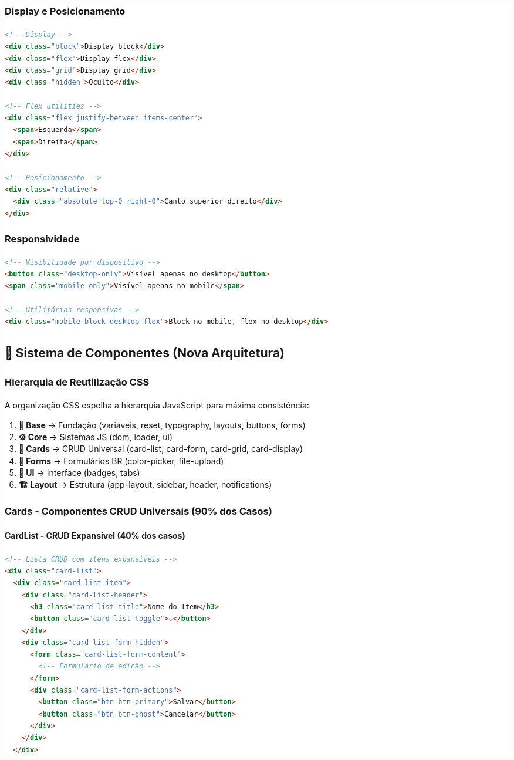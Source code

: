 ### Display e Posicionamento
```html
<!-- Display -->
<div class="block">Display block</div>
<div class="flex">Display flex</div>
<div class="grid">Display grid</div>
<div class="hidden">Oculto</div>

<!-- Flex utilities -->
<div class="flex justify-between items-center">
  <span>Esquerda</span>
  <span>Direita</span>
</div>

<!-- Posicionamento -->
<div class="relative">
  <div class="absolute top-0 right-0">Canto superior direito</div>
</div>
```

### Responsividade
```html
<!-- Visibilidade por dispositivo -->
<button class="desktop-only">Visível apenas no desktop</button>
<span class="mobile-only">Visível apenas no mobile</span>

<!-- Utilitárias responsivas -->
<div class="mobile-block desktop-flex">Block no mobile, flex no desktop</div>
```

## 🧩 Sistema de Componentes (Nova Arquitetura)

### Hierarquia de Reutilização CSS
A organização CSS espelha a hierarquia JavaScript para máxima consistência:

1. **📐 Base** → Fundação (variáveis, reset, typography, layouts, buttons, forms)
2. **⚙️ Core** → Sistemas JS (dom, loader, ui)
3. **🧩 Cards** → CRUD Universal (card-list, card-form, card-grid, card-display)
4. **📝 Forms** → Formulários BR (color-picker, file-upload)
5. **🎨 UI** → Interface (badges, tabs)
6. **🏗️ Layout** → Estrutura (app-layout, sidebar, header, notifications)

### Cards - Componentes CRUD Universais (90% dos Casos)

#### CardList - CRUD Expansível (40% dos casos)
```html
<!-- Lista CRUD com itens expansíveis -->
<div class="card-list">
  <div class="card-list-item">
    <div class="card-list-header">
      <h3 class="card-list-title">Nome do Item</h3>
      <button class="card-list-toggle">⌄</button>
    </div>
    <div class="card-list-form hidden">
      <form class="card-list-form-content">
        <!-- Formulário de edição -->
      </form>
      <div class="card-list-form-actions">
        <button class="btn btn-primary">Salvar</button>
        <button class="btn btn-ghost">Cancelar</button>
      </div>
    </div>
  </div>
```